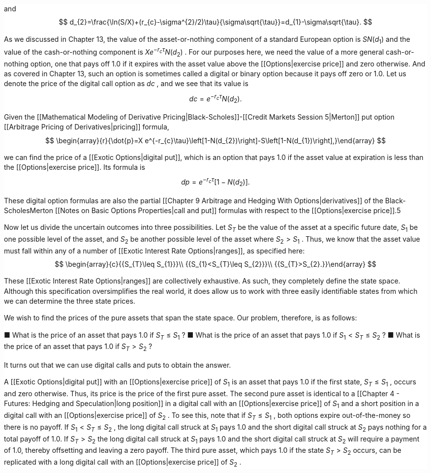 and  
$$
d_{2}=\frac{\ln(S/X)+(r_{c}-\sigma^{2}/2)\tau}{\sigma\sqrt{\tau}}=d_{1}-\sigma\sqrt{\tau}.
$$  

As we discussed in Chapter 13, the value of the asset-or-nothing component of a standard European option is $S N(d_{1})$ and the value of the cash-or-nothing component is $X e^{-r_{c}\tau}N(d_{2})$ . For our purposes here, we need the value of a more general cash-or-nothing option, one that pays off 1.0 if it expires with the asset value above the [[Options|exercise price]] and zero otherwise. And as covered in Chapter 13, such an option is sometimes called a digital or binary option because it pays off zero or 1.0. Let us denote the price of the digital call option as $d c$ , and we see that its value is  
$$
d c=e^{-r_{c}\tau}N(d_{2}).
$$  

Given the [[Mathematical Modeling of Derivative Pricing|Black-Scholes]]-[[Credit Markets Session 5|Merton]] put option [[Arbitrage Pricing of Derivatives|pricing]] formula,  
$$
\begin{array}{r}{\dot{p}=X e^{-r_{c}\tau}\left[1-N(d_{2})\right]-S\left[1-N(d_{1})\right],}\end{array}
$$  

we can find the price of a [[Exotic Options|digital put]], which is an option that pays 1.0 if the asset value at expiration is less than the [[Options|exercise price]]. Its formula is  
$$
d p=e^{-r_{c}\tau}[1-N(d_{2})].
$$  

These digital option formulas are also the partial [[Chapter 9 Arbitrage and Hedging With Options|derivatives]] of the Black-ScholesMerton [[Notes on Basic Options Properties|call and put]] formulas with respect to the [[Options|exercise price]].5  

Now let us divide the uncertain outcomes into three possibilities. Let $S_{T}$ be the value of the asset at a specific future date, $S_{1}$ be one possible level of the asset, and $S_{2}$ be another possible level of the asset where $S_{2}>S_{1}$ . Thus, we know that the asset value must fall within any of a number of [[Exotic Interest Rate Options|ranges]], as specified here:  
$$
\begin{array}{c}{{S_{T}\leq S_{1}}}\\ {{S_{1}<S_{T}\leq S_{2}}}\\ {{S_{T}>S_{2}.}}\end{array}
$$  

These [[Exotic Interest Rate Options|ranges]] are collectively exhaustive. As such, they completely define the state space. Although this specification oversimplifies the real world, it does allow us to work with three easily identifiable states from which we can determine the three state prices.  

We wish to find the prices of the pure assets that span the state space. Our problem, therefore, is as follows:  

■ What is the price of an asset that pays 1.0 if $S_{T}\leq S_{1}$ ? ■ What is the price of an asset that pays 1.0 if $S_{1}<S_{T}\leq S_{2}$ ? ■ What is the price of an asset that pays 1.0 if $S_{T}>S_{2}$ ?  

It turns out that we can use digital calls and puts to obtain the answer.  

A [[Exotic Options|digital put]] with an [[Options|exercise price]] of $S_{1}$ is an asset that pays 1.0 if the first state, $S_{T}\leq S_{1}$ , occurs and zero otherwise. Thus, its price is the price of the first pure asset. The second pure asset is identical to a [[Chapter 4 - Futures: Hedging and Speculation|long position]] in a digital call with an [[Options|exercise price]] of $S_{1}$ and a short position in a digital call with an [[Options|exercise price]] of $S_{2}$ . To see this, note that if $S_{T}\leq S_{1}$ , both options expire out-of-the-money so there is no payoff. If $S_{1}<S_{T}\leq S_{2}$ , the long digital call struck at $S_{1}$ pays 1.0 and the short digital call struck at $S_{2}$ pays nothing for a total payoff of 1.0. If $S_{T}>S_{2}$ the long digital call struck at $S_{1}$ pays 1.0 and the short digital call struck at $S_{2}$ will require a payment of 1.0, thereby offsetting and leaving a zero payoff. The third pure asset, which pays 1.0 if the state $S_{T}>S_{2}$ occurs, can be replicated with a long digital call with an [[Options|exercise price]] of $S_{2}$ .  
